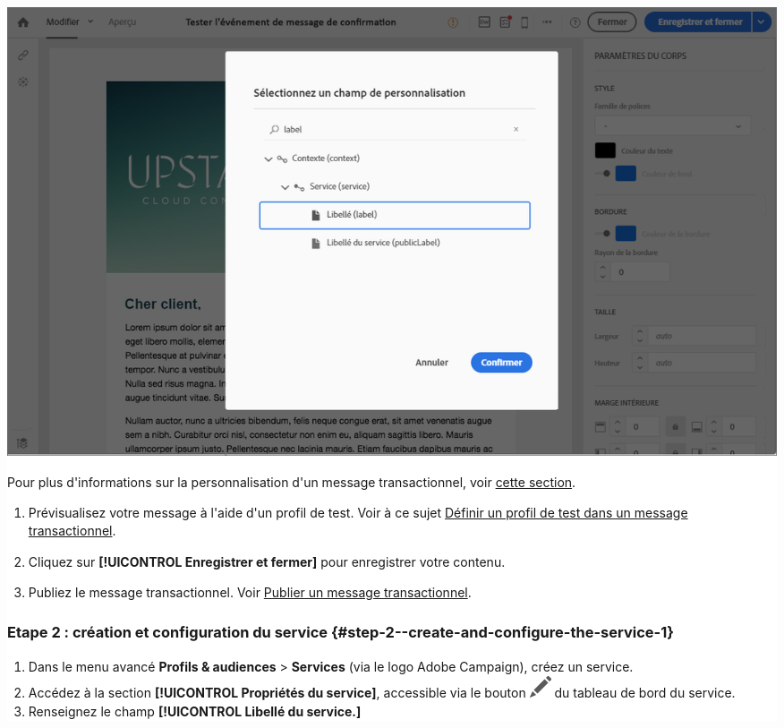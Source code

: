    ![](assets/confirmation_personalization-service.png)

   Pour plus d&#39;informations sur la personnalisation d&#39;un message transactionnel, voir [cette section](../../channels/using/event-transactional-messages.md#personalizing-a-transactional-message).

1. Prévisualisez votre message à l&#39;aide d&#39;un profil de test. Voir à ce sujet [Définir un profil de test dans un message transactionnel](../../channels/using/event-transactional-messages.md#defining-a-test-profile-in-a-transactional-message).

1. Cliquez sur **[!UICONTROL Enregistrer et fermer]** pour enregistrer votre contenu.
1. Publiez le message transactionnel. Voir [Publier un message transactionnel](../../channels/using/event-transactional-messages.md#publishing-a-transactional-message).

### Etape 2 : création et configuration du service {#step-2--create-and-configure-the-service-1}

1. Dans le menu avancé **Profils &amp; audiences** > **Services** (via le logo Adobe Campaign), créez un service.
1. Accédez à la section **[!UICONTROL Propriétés du service]**, accessible via le bouton ![](assets/edit_darkgrey-24px.png) du tableau de bord du service.
1. Renseignez le champ **[!UICONTROL Libellé du service.]**
